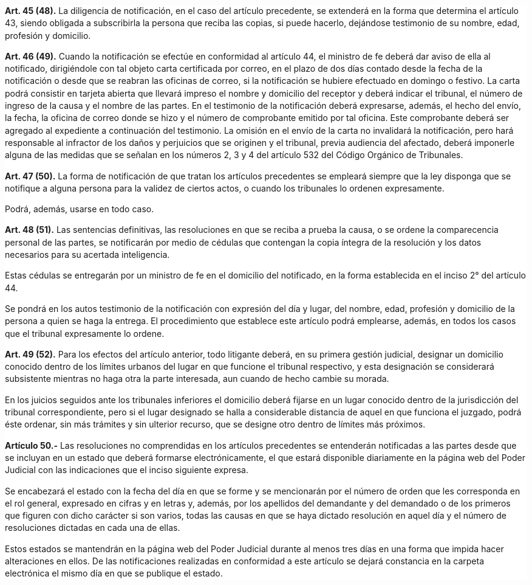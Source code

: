 **Art. 45 (48).** La diligencia de notificación, en el caso del artículo precedente, se extenderá en la forma que determina el artículo 43, siendo obligada a subscribirla la persona que reciba las copias, si puede hacerlo, dejándose testimonio de su nombre, edad, profesión y domicilio.

**Art. 46 (49).** Cuando la notificación se efectúe en conformidad al artículo 44, el ministro de fe deberá dar aviso de ella al notificado, dirigiéndole con tal objeto carta certificada por correo, en el plazo de dos días contado desde la fecha de la notificación o desde que se reabran las oficinas de correo, si la notificación se hubiere efectuado en domingo o festivo. La carta podrá consistir en tarjeta abierta que llevará impreso el nombre y domicilio del receptor y deberá indicar el tribunal, el número de ingreso de la causa y el nombre de las partes. En el testimonio de la notificación deberá expresarse, además, el hecho del envío, la fecha, la oficina de correo donde se hizo y el número de comprobante emitido por tal oficina. Este comprobante deberá ser agregado al expediente a continuación del testimonio. La omisión en el envío de la carta no invalidará la notificación, pero hará responsable al infractor de los daños y perjuicios que se originen y el tribunal, previa audiencia del afectado, deberá imponerle alguna de las medidas que se señalan en los números 2, 3 y 4 del artículo 532 del Código Orgánico de Tribunales.

**Art. 47 (50).** La forma de notificación de que tratan los artículos precedentes se empleará siempre que la ley disponga que se notifique a alguna persona para la validez de ciertos actos, o cuando los tribunales lo ordenen expresamente.

Podrá, además, usarse en todo caso.

**Art. 48 (51).** Las sentencias definitivas, las resoluciones en que se reciba a prueba la causa, o se ordene la comparecencia personal de las partes, se notificarán por medio de cédulas que contengan la copia íntegra de la resolución y los datos necesarios para su acertada inteligencia.

Estas cédulas se entregarán por un ministro de fe en el domicilio del notificado, en la forma establecida en el inciso 2° del artículo 44.

Se pondrá en los autos testimonio de la notificación con expresión del día y lugar, del nombre, edad, profesión y domicilio de la persona a quien se haga la entrega. El procedimiento que establece este artículo podrá emplearse, además, en todos los casos que el tribunal expresamente lo ordene.

**Art. 49 (52).** Para los efectos del artículo anterior, todo litigante deberá, en su primera gestión judicial, designar un domicilio conocido dentro de los límites urbanos del lugar en que funcione el tribunal respectivo, y esta designación se considerará subsistente mientras no haga otra la parte interesada, aun cuando de hecho cambie su morada.

En los juicios seguidos ante los tribunales inferiores el domicilio deberá fijarse en un lugar conocido dentro de la jurisdicción del tribunal correspondiente, pero si el lugar designado se halla a considerable distancia de aquel en que funciona el juzgado, podrá éste ordenar, sin más trámites y sin ulterior recurso, que se designe otro dentro de límites más próximos.

**Artículo 50.-** Las resoluciones no comprendidas en los artículos precedentes se entenderán notificadas a las partes desde que se incluyan en un estado que deberá formarse electrónicamente, el que estará disponible diariamente en la página web del Poder Judicial con las indicaciones que el inciso siguiente expresa.

Se encabezará el estado con la fecha del día en que se forme y se mencionarán por el número de orden que les corresponda en el rol general, expresado en cifras y en letras y, además, por los apellidos del demandante y del demandado o de los primeros que figuren con dicho carácter si son varios, todas las causas en que se haya dictado resolución en aquel día y el número de resoluciones dictadas en cada una de ellas.

Estos estados se mantendrán en la página web del Poder Judicial durante al menos tres días en una forma que impida hacer alteraciones en ellos. De las notificaciones realizadas en conformidad a este artículo se dejará constancia en la carpeta electrónica el mismo día en que se publique el estado.
